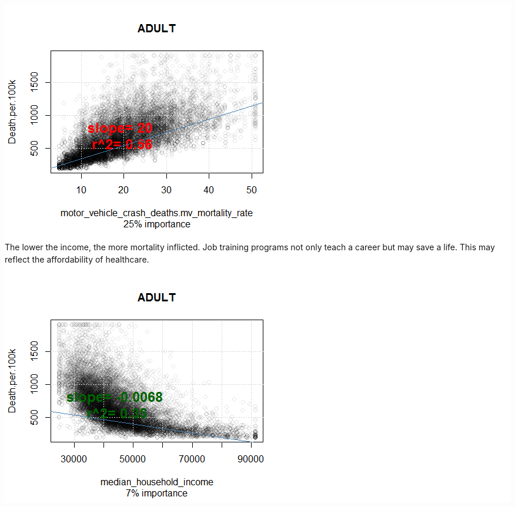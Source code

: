 ![](./img-readme/media/image18.png)


The lower the income, the more mortality inflicted. Job training
programs not only teach a career but may save a life. This may reflect
the affordability of healthcare.

![](./img-readme/media/image19.png)

